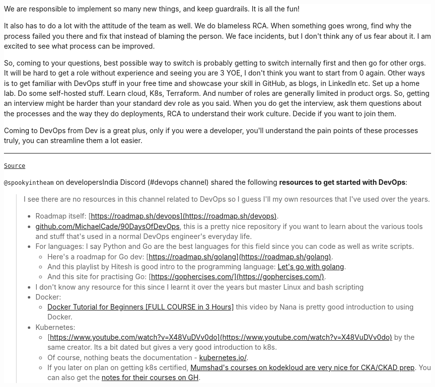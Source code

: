 We are responsible to implement so many new things, and keep guardrails. It is
all the fun!

It also has to do a lot with the attitude of the team as well. We do blameless
RCA. When something goes wrong, find why the process failed you there and fix
that instead of blaming the person. We face incidents, but I don't think any of
us fear about it. I am excited to see what process can be improved.

So, coming to your questions, best possible way to switch is probably getting to
switch internally first and then go for other orgs. It will be hard to get a
role without experience and seeing you are 3 YOE, I don't think you want to
start from 0 again. Other ways is to get familiar with DevOps stuff in your free
time and showcase your skill in GitHub, as blogs, in LinkedIn etc. Set up a home
lab. Do some self-hosted stuff. Learn cloud, K8s, Terraform. And number of roles
are generally limited in product orgs. So, getting an interview might be harder
than your standard dev role as you said. When you do get the interview, ask them
questions about the processes and the way they do deployments, RCA to understand
their work culture. Decide if you want to join them.

Coming to DevOps from Dev is a great plus, only if you were a developer, you'll
understand the pain points of these processes truly, you can streamline them a
lot easier.

---

[`Source`](https://www.reddit.com/r/developersIndia/comments/1b585la/comment/kt4eg25/?utm_source=share&utm_medium=web3x&utm_name=web3xcss&utm_term=1&utm_content=share_button)

</blockquote>

`@spookyintheam` on developersIndia Discord (#devops channel) shared the
following **resources to get started with DevOps**:

<blockquote>

I see there are no resources in this channel related to DevOps so I guess I'll
my own resources that I've used over the years.

- Roadmap itself: [https://roadmap.sh/devops](https://roadmap.sh/devops).
- [github.com/MichaelCade/90DaysOfDevOps](https://github.com/MichaelCade/90DaysOfDevOps),
  this is a pretty nice repository if you want to learn about the various tools
  and stuff that's used in a normal DevOps engineer's everyday life.
- For languages: I say Python and Go are the best languages for this field since
  you can code as well as write scripts.
  - Here's a roadmap for Go dev:
    [https://roadmap.sh/golang](https://roadmap.sh/golang).
  - And this playlist by Hitesh is good intro to the programming language:
    [Let's go with golang](https://www.youtube.com/playlist?list=PLRAV69dS1uWQGDQoBYMZWKjzuhCaOnBpa).
  - And this site for practising Go:
    [https://gophercises.com/](https://gophercises.com/).
- I don't know any resource for this since I learnt it over the years but master
  Linux and bash scripting
- Docker:
  - [Docker Tutorial for Beginners [FULL COURSE in 3 Hours]](https://www.youtube.com/watch?v=3c-iBn73dDE)
    this video by Nana is pretty good introduction to using Docker.
- Kubernetes:
  - [https://www.youtube.com/watch?v=X48VuDVv0do](https://www.youtube.com/watch?v=X48VuDVv0do)
    by the same creator. Its a bit dated but gives a very good introduction to
    k8s.
  - Of course, nothing beats the documentation -
    [kubernetes.io/](https://kubernetes.io/).
  - If you later on plan on getting k8s certified,
    [Mumshad's courses on kodekloud are very nice for CKA/CKAD prep](https://kodekloud.com/courses/certified-kubernetes-administrator-cka/).
    You can also get the
    [notes for their courses on GH](https://github.com/kodekloudhub/certified-kubernetes-administrator-course).